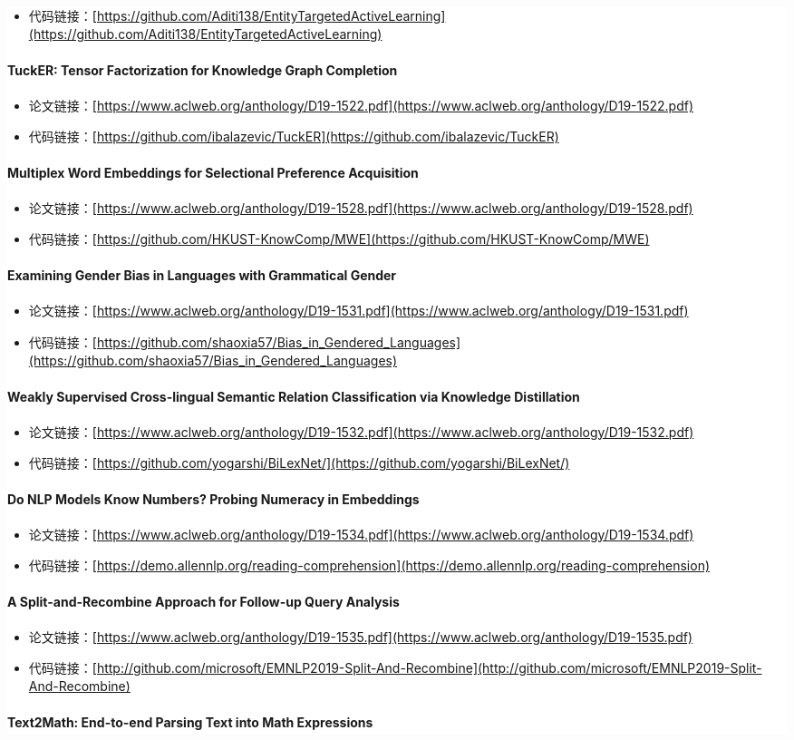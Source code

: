 + 代码链接：[https://github.com/Aditi138/EntityTargetedActiveLearning](https://github.com/Aditi138/EntityTargetedActiveLearning)

#### TuckER: Tensor Factorization for Knowledge Graph Completion

+ 论文链接：[https://www.aclweb.org/anthology/D19-1522.pdf](https://www.aclweb.org/anthology/D19-1522.pdf)

+ 代码链接：[https://github.com/ibalazevic/TuckER](https://github.com/ibalazevic/TuckER)

#### Multiplex Word Embeddings for Selectional Preference Acquisition

+ 论文链接：[https://www.aclweb.org/anthology/D19-1528.pdf](https://www.aclweb.org/anthology/D19-1528.pdf)

+ 代码链接：[https://github.com/HKUST-KnowComp/MWE](https://github.com/HKUST-KnowComp/MWE)

#### Examining Gender Bias in Languages with Grammatical Gender

+ 论文链接：[https://www.aclweb.org/anthology/D19-1531.pdf](https://www.aclweb.org/anthology/D19-1531.pdf)

+ 代码链接：[https://github.com/shaoxia57/Bias_in_Gendered_Languages](https://github.com/shaoxia57/Bias_in_Gendered_Languages)

#### Weakly Supervised Cross-lingual Semantic Relation Classification via Knowledge Distillation

+ 论文链接：[https://www.aclweb.org/anthology/D19-1532.pdf](https://www.aclweb.org/anthology/D19-1532.pdf)

+ 代码链接：[https://github.com/yogarshi/BiLexNet/](https://github.com/yogarshi/BiLexNet/)

#### Do NLP Models Know Numbers? Probing Numeracy in Embeddings

+ 论文链接：[https://www.aclweb.org/anthology/D19-1534.pdf](https://www.aclweb.org/anthology/D19-1534.pdf)

+ 代码链接：[https://demo.allennlp.org/reading-comprehension](https://demo.allennlp.org/reading-comprehension)

#### A Split-and-Recombine Approach for Follow-up Query Analysis

+ 论文链接：[https://www.aclweb.org/anthology/D19-1535.pdf](https://www.aclweb.org/anthology/D19-1535.pdf)

+ 代码链接：[http://github.com/microsoft/EMNLP2019-Split-And-Recombine](http://github.com/microsoft/EMNLP2019-Split-And-Recombine)

#### Text2Math: End-to-end Parsing Text into Math Expressions

